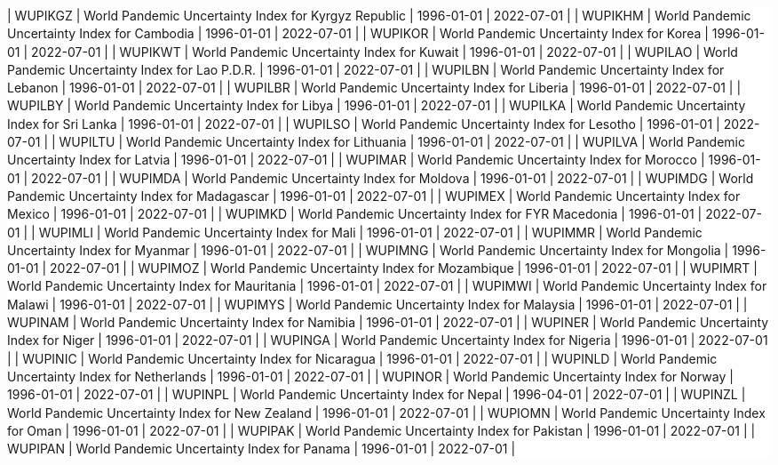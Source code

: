 | WUPIKGZ            | World Pandemic Uncertainty Index for Kyrgyz Republic                                                | 1996-01-01          | 2022-07-01        |
| WUPIKHM            | World Pandemic Uncertainty Index for Cambodia                                                       | 1996-01-01          | 2022-07-01        |
| WUPIKOR            | World Pandemic Uncertainty Index for Korea                                                          | 1996-01-01          | 2022-07-01        |
| WUPIKWT            | World Pandemic Uncertainty Index for Kuwait                                                         | 1996-01-01          | 2022-07-01        |
| WUPILAO            | World Pandemic Uncertainty Index for Lao P.D.R.                                                     | 1996-01-01          | 2022-07-01        |
| WUPILBN            | World Pandemic Uncertainty Index for Lebanon                                                        | 1996-01-01          | 2022-07-01        |
| WUPILBR            | World Pandemic Uncertainty Index for Liberia                                                        | 1996-01-01          | 2022-07-01        |
| WUPILBY            | World Pandemic Uncertainty Index for Libya                                                          | 1996-01-01          | 2022-07-01        |
| WUPILKA            | World Pandemic Uncertainty Index for Sri Lanka                                                      | 1996-01-01          | 2022-07-01        |
| WUPILSO            | World Pandemic Uncertainty Index for Lesotho                                                        | 1996-01-01          | 2022-07-01        |
| WUPILTU            | World Pandemic Uncertainty Index for Lithuania                                                      | 1996-01-01          | 2022-07-01        |
| WUPILVA            | World Pandemic Uncertainty Index for Latvia                                                         | 1996-01-01          | 2022-07-01        |
| WUPIMAR            | World Pandemic Uncertainty Index for Morocco                                                        | 1996-01-01          | 2022-07-01        |
| WUPIMDA            | World Pandemic Uncertainty Index for Moldova                                                        | 1996-01-01          | 2022-07-01        |
| WUPIMDG            | World Pandemic Uncertainty Index for Madagascar                                                     | 1996-01-01          | 2022-07-01        |
| WUPIMEX            | World Pandemic Uncertainty Index for Mexico                                                         | 1996-01-01          | 2022-07-01        |
| WUPIMKD            | World Pandemic Uncertainty Index for FYR Macedonia                                                  | 1996-01-01          | 2022-07-01        |
| WUPIMLI            | World Pandemic Uncertainty Index for Mali                                                           | 1996-01-01          | 2022-07-01        |
| WUPIMMR            | World Pandemic Uncertainty Index for Myanmar                                                        | 1996-01-01          | 2022-07-01        |
| WUPIMNG            | World Pandemic Uncertainty Index for Mongolia                                                       | 1996-01-01          | 2022-07-01        |
| WUPIMOZ            | World Pandemic Uncertainty Index for Mozambique                                                     | 1996-01-01          | 2022-07-01        |
| WUPIMRT            | World Pandemic Uncertainty Index for Mauritania                                                     | 1996-01-01          | 2022-07-01        |
| WUPIMWI            | World Pandemic Uncertainty Index for Malawi                                                         | 1996-01-01          | 2022-07-01        |
| WUPIMYS            | World Pandemic Uncertainty Index for Malaysia                                                       | 1996-01-01          | 2022-07-01        |
| WUPINAM            | World Pandemic Uncertainty Index for Namibia                                                        | 1996-01-01          | 2022-07-01        |
| WUPINER            | World Pandemic Uncertainty Index for Niger                                                          | 1996-01-01          | 2022-07-01        |
| WUPINGA            | World Pandemic Uncertainty Index for Nigeria                                                        | 1996-01-01          | 2022-07-01        |
| WUPINIC            | World Pandemic Uncertainty Index for Nicaragua                                                      | 1996-01-01          | 2022-07-01        |
| WUPINLD            | World Pandemic Uncertainty Index for Netherlands                                                    | 1996-01-01          | 2022-07-01        |
| WUPINOR            | World Pandemic Uncertainty Index for Norway                                                         | 1996-01-01          | 2022-07-01        |
| WUPINPL            | World Pandemic Uncertainty Index for Nepal                                                          | 1996-04-01          | 2022-07-01        |
| WUPINZL            | World Pandemic Uncertainty Index for New Zealand                                                    | 1996-01-01          | 2022-07-01        |
| WUPIOMN            | World Pandemic Uncertainty Index for Oman                                                           | 1996-01-01          | 2022-07-01        |
| WUPIPAK            | World Pandemic Uncertainty Index for Pakistan                                                       | 1996-01-01          | 2022-07-01        |
| WUPIPAN            | World Pandemic Uncertainty Index for Panama                                                         | 1996-01-01          | 2022-07-01        |